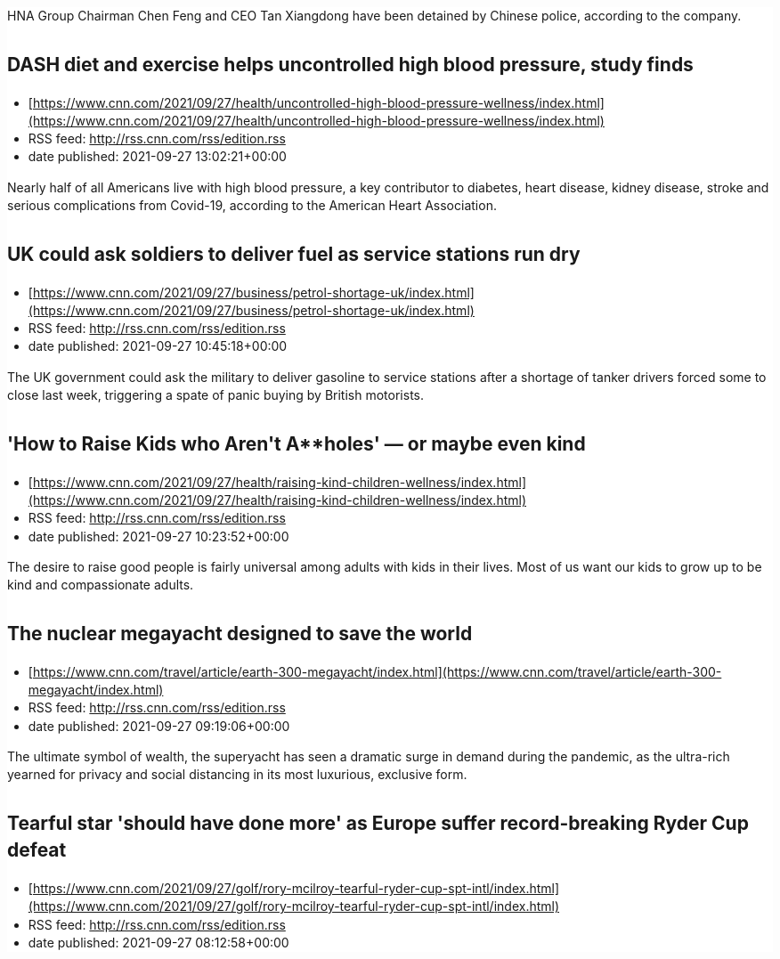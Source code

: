 HNA Group Chairman Chen Feng and CEO Tan Xiangdong have been detained by Chinese police, according to the company.

## DASH diet and exercise helps uncontrolled high blood pressure, study finds
 - [https://www.cnn.com/2021/09/27/health/uncontrolled-high-blood-pressure-wellness/index.html](https://www.cnn.com/2021/09/27/health/uncontrolled-high-blood-pressure-wellness/index.html)
 - RSS feed: http://rss.cnn.com/rss/edition.rss
 - date published: 2021-09-27 13:02:21+00:00

Nearly half of all Americans live with high blood pressure, a key contributor to diabetes, heart disease, kidney disease, stroke and serious complications from Covid-19, according to the American Heart Association.

## UK could ask soldiers to deliver fuel as service stations run dry
 - [https://www.cnn.com/2021/09/27/business/petrol-shortage-uk/index.html](https://www.cnn.com/2021/09/27/business/petrol-shortage-uk/index.html)
 - RSS feed: http://rss.cnn.com/rss/edition.rss
 - date published: 2021-09-27 10:45:18+00:00

The UK government could ask the military to deliver gasoline to service stations after a shortage of tanker drivers forced some to close last week, triggering a spate of panic buying by British motorists.

## 'How to Raise Kids who Aren't A**holes' — or maybe even kind
 - [https://www.cnn.com/2021/09/27/health/raising-kind-children-wellness/index.html](https://www.cnn.com/2021/09/27/health/raising-kind-children-wellness/index.html)
 - RSS feed: http://rss.cnn.com/rss/edition.rss
 - date published: 2021-09-27 10:23:52+00:00

The desire to raise good people is fairly universal among adults with kids in their lives. Most of us want our kids to grow up to be kind and compassionate adults.

## The nuclear megayacht designed to save the world
 - [https://www.cnn.com/travel/article/earth-300-megayacht/index.html](https://www.cnn.com/travel/article/earth-300-megayacht/index.html)
 - RSS feed: http://rss.cnn.com/rss/edition.rss
 - date published: 2021-09-27 09:19:06+00:00

The ultimate symbol of wealth, the superyacht has seen a dramatic surge in demand during the pandemic, as the ultra-rich yearned for privacy and social distancing in its most luxurious, exclusive form.

## Tearful star 'should have done more' as Europe suffer record-breaking Ryder Cup defeat
 - [https://www.cnn.com/2021/09/27/golf/rory-mcilroy-tearful-ryder-cup-spt-intl/index.html](https://www.cnn.com/2021/09/27/golf/rory-mcilroy-tearful-ryder-cup-spt-intl/index.html)
 - RSS feed: http://rss.cnn.com/rss/edition.rss
 - date published: 2021-09-27 08:12:58+00:00
